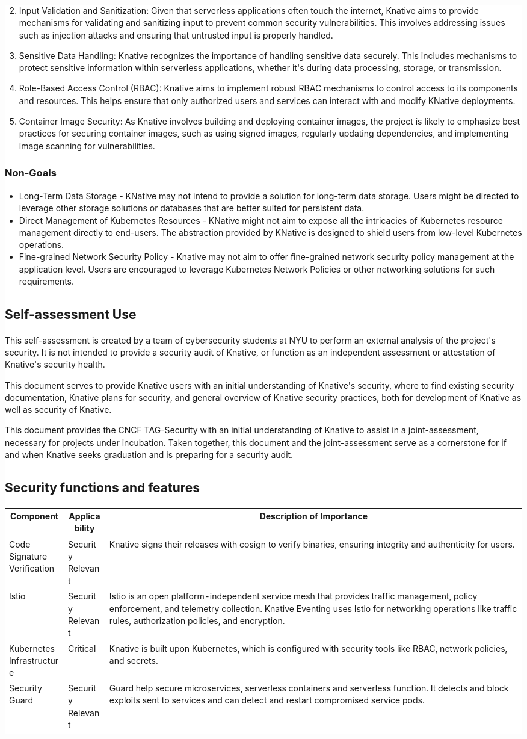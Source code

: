 2. Input Validation and Sanitization: Given that serverless applications often touch the internet, Knative aims to provide mechanisms for validating and sanitizing input to prevent common security vulnerabilities. This involves addressing issues such as injection attacks and ensuring that untrusted input is properly handled.

3. Sensitive Data Handling: Knative recognizes the importance of handling sensitive data securely. This includes mechanisms to protect sensitive information within serverless applications, whether it's during data processing, storage, or transmission.

4. Role-Based Access Control (RBAC): Knative aims to implement robust RBAC mechanisms to control access to its components and resources. This helps ensure that only authorized users and services can interact with and modify KNative deployments.

5. Container Image Security: As Knative involves building and deploying container images, the project is likely to emphasize best practices for securing container images, such as using signed images, regularly updating dependencies, and implementing image scanning for vulnerabilities.
### Non-Goals
- Long-Term Data Storage - KNative may not intend to provide a solution for long-term data storage. Users might be directed to leverage other storage solutions or databases that are better suited for persistent data.
- Direct Management of Kubernetes Resources - KNative might not aim to expose all the intricacies of Kubernetes resource management directly to end-users. The abstraction provided by KNative is designed to shield users from low-level Kubernetes operations.
- Fine-grained Network Security Policy - Knative may not aim to offer fine-grained network security policy management at the application level. Users are encouraged to leverage Kubernetes Network Policies or other networking solutions for such requirements.
 
## Self-assessment Use
This self-assessment is created by a team of cybersecurity students at NYU to perform an external analysis of the project's security. It is not intended to provide a security audit of Knative, or function as an independent assessment or attestation of Knative's security health.

This document serves to provide Knative users with an initial understanding of Knative's security, where to find existing security documentation, Knative plans for security, and general overview of Knative security practices, both for development of Knative as well as security of Knative.

This document provides the CNCF TAG-Security with an initial understanding of Knative to assist in a joint-assessment, necessary for projects under incubation. Taken together, this document and the joint-assessment serve as a cornerstone for if and when Knative seeks graduation and is preparing for a security audit.


## Security functions and features
| Component | Applicability | Description of Importance |
| --------- | ------------- | ------------------------- |
| Code Signature Verification | Security Relevant | Knative signs their releases with cosign to verify binaries, ensuring integrity and authenticity for users. |
| Istio | Security Relevant | Istio is an open platform-independent service mesh that provides traffic management, policy enforcement, and telemetry collection. Knative Eventing uses Istio for networking operations like traffic rules, authorization policies, and encryption. |
| Kubernetes Infrastructure | Critical | Knative is built upon Kubernetes, which is configured with security tools like RBAC, network policies, and secrets. |
| Security Guard | Security Relevant | Guard help secure microservices, serverless containers and serverless function. It detects and block exploits sent to services and can detect and restart compromised service pods. |
